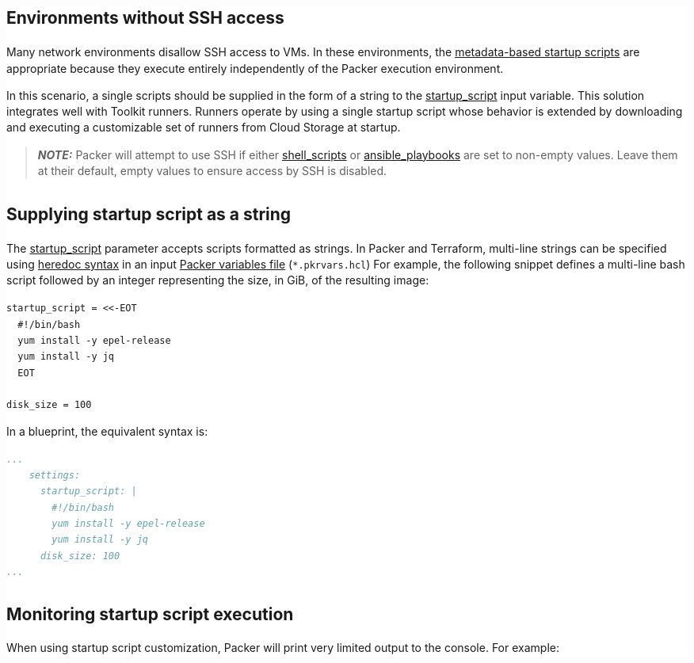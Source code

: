 ## Environments without SSH access

Many network environments disallow SSH access to VMs. In these environments, the
[metadata-based startup scripts][startup-metadata] are appropriate because they
execute entirely independently of the Packer execution environment.

In this scenario, a single scripts should be supplied in the form of a string to
the [startup\_script][sss] input variable. This solution integrates well with
Toolkit runners. Runners operate by using a single startup script whose
behavior is extended by downloading and executing a customizable set of runners
from Cloud Storage at startup.

> **_NOTE:_** Packer will attempt to use SSH if either [shell\_scripts][shell]
> or [ansible\_playbooks][ansible] are set to non-empty values. Leave them at
> their default, empty values to ensure access by SSH is disabled.

## Supplying startup script as a string

The [startup\_script][sss] parameter accepts scripts formatted as strings. In
Packer and Terraform, multi-line strings can be specified using [heredoc
syntax](https://www.terraform.io/language/expressions/strings#heredoc-strings)
in an input [Packer variables file][pkrvars] (`*.pkrvars.hcl`) For example,
the following snippet defines a multi-line bash script followed by an integer
representing the size, in GiB, of the resulting image:

```hcl
startup_script = <<-EOT
  #!/bin/bash
  yum install -y epel-release
  yum install -y jq
  EOT

disk_size = 100
```

In a blueprint, the equivalent syntax is:

```yaml
...
    settings:
      startup_script: |
        #!/bin/bash
        yum install -y epel-release
        yum install -y jq
      disk_size: 100
...
```

[pkrvars]: https://www.packer.io/guides/hcl/variables#from-a-file

## Monitoring startup script execution

When using startup script customization, Packer will print very limited output
to the console. For example:


[sss]: #input_startup_script
[ssf]: #input_startup_script_file
[shell]: #input_shell_scripts
[ansible]: #input_ansible_playbooks
[hpcimage]: https://cloud.google.com/compute/docs/instances/create-hpc-vm
[startup-metadata]: https://cloud.google.com/compute/docs/instances/startup-scripts/linux
[Image Builder]: ../../../examples/image-builder.yaml
[startup-script]: ../../../modules/scripts/startup-script
[examples README]: ../../../examples/README.md#image-builderyaml-
[Intel-Optimized]: ../../../community/examples/intel/README.md#intel-optimized-slurm-cluster
[metaorder]: https://cloud.google.com/compute/docs/instances/startup-scripts/linux#order_of_execution_of_linux_startup_scripts
[iaptunnel]: https://cloud.google.com/iap/docs/using-tcp-forwarding
[cloudnat]: https://cloud.google.com/nat/docs/overview
[logging-console]: https://console.cloud.google.com/logs/
[logging-read-docs]: https://cloud.google.com/sdk/gcloud/reference/logging/read
